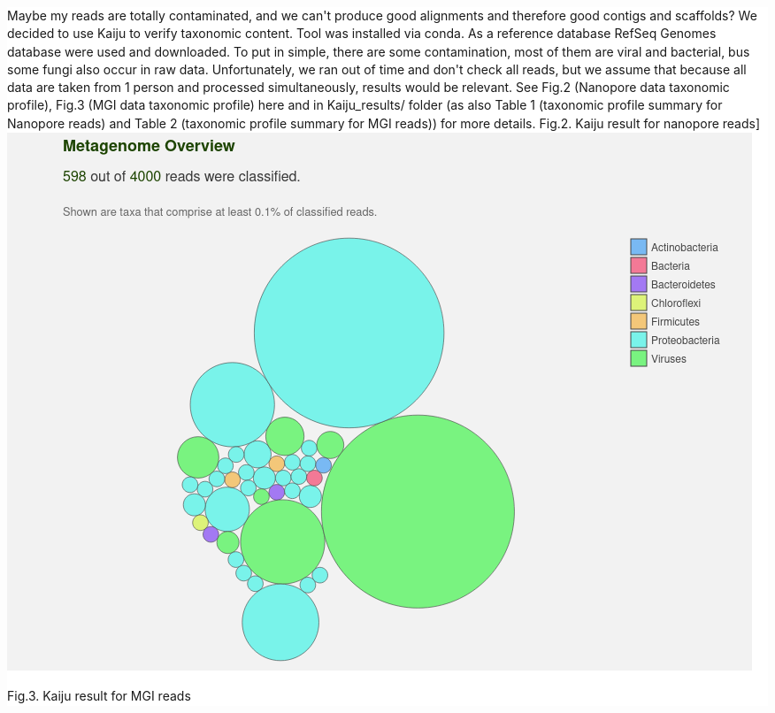 Maybe my reads are totally contaminated, and we can't produce good alignments and therefore good contigs and scaffolds? We decided to use Kaiju to verify taxonomic content.
Tool was installed via conda. As a reference database RefSeq Genomes database were used and downloaded. To put in simple, there are some contamination, most of them are viral and bacterial, bus some fungi also occur in raw data. Unfortunately, we ran out of time and don't check all reads, but we assume that because all data are taken from 1 person and processed simultaneously, results would be relevant. See Fig.2 (Nanopore data taxonomic profile), Fig.3 (MGI data taxonomic profile) here and in Kaiju_results/ folder (as also Table 1 (taxonomic profile summary for Nanopore reads) and Table 2 (taxonomic profile summary for MGI reads)) for more details.
Fig.2. Kaiju result for nanopore reads]
![Fig.2. Kaiju result for nanopore reads](/Kaiju_results/Fig_2_nanopore_taxa_result.png)


Fig.3. Kaiju result for MGI reads